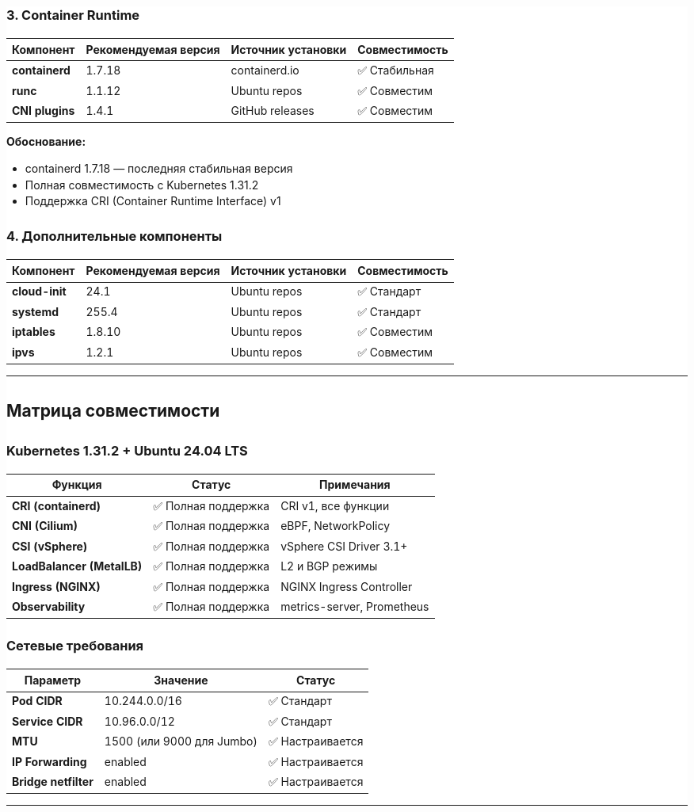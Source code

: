 ### 3. Container Runtime

| Компонент | Рекомендуемая версия | Источник установки | Совместимость |
|-----------|---------------------|-------------------|---------------|
| **containerd** | 1.7.18 | containerd.io | ✅ Стабильная |
| **runc** | 1.1.12 | Ubuntu repos | ✅ Совместим |
| **CNI plugins** | 1.4.1 | GitHub releases | ✅ Совместим |

**Обоснование:**
- containerd 1.7.18 — последняя стабильная версия
- Полная совместимость с Kubernetes 1.31.2
- Поддержка CRI (Container Runtime Interface) v1

### 4. Дополнительные компоненты

| Компонент | Рекомендуемая версия | Источник установки | Совместимость |
|-----------|---------------------|-------------------|---------------|
| **cloud-init** | 24.1 | Ubuntu repos | ✅ Стандарт |
| **systemd** | 255.4 | Ubuntu repos | ✅ Стандарт |
| **iptables** | 1.8.10 | Ubuntu repos | ✅ Совместим |
| **ipvs** | 1.2.1 | Ubuntu repos | ✅ Совместим |

---

## Матрица совместимости

### Kubernetes 1.31.2 + Ubuntu 24.04 LTS

| Функция | Статус | Примечания |
|---------|--------|------------|
| **CRI (containerd)** | ✅ Полная поддержка | CRI v1, все функции |
| **CNI (Cilium)** | ✅ Полная поддержка | eBPF, NetworkPolicy |
| **CSI (vSphere)** | ✅ Полная поддержка | vSphere CSI Driver 3.1+ |
| **LoadBalancer (MetalLB)** | ✅ Полная поддержка | L2 и BGP режимы |
| **Ingress (NGINX)** | ✅ Полная поддержка | NGINX Ingress Controller |
| **Observability** | ✅ Полная поддержка | metrics-server, Prometheus |

### Сетевые требования

| Параметр | Значение | Статус |
|----------|----------|--------|
| **Pod CIDR** | 10.244.0.0/16 | ✅ Стандарт |
| **Service CIDR** | 10.96.0.0/12 | ✅ Стандарт |
| **MTU** | 1500 (или 9000 для Jumbo) | ✅ Настраивается |
| **IP Forwarding** | enabled | ✅ Настраивается |
| **Bridge netfilter** | enabled | ✅ Настраивается |

---